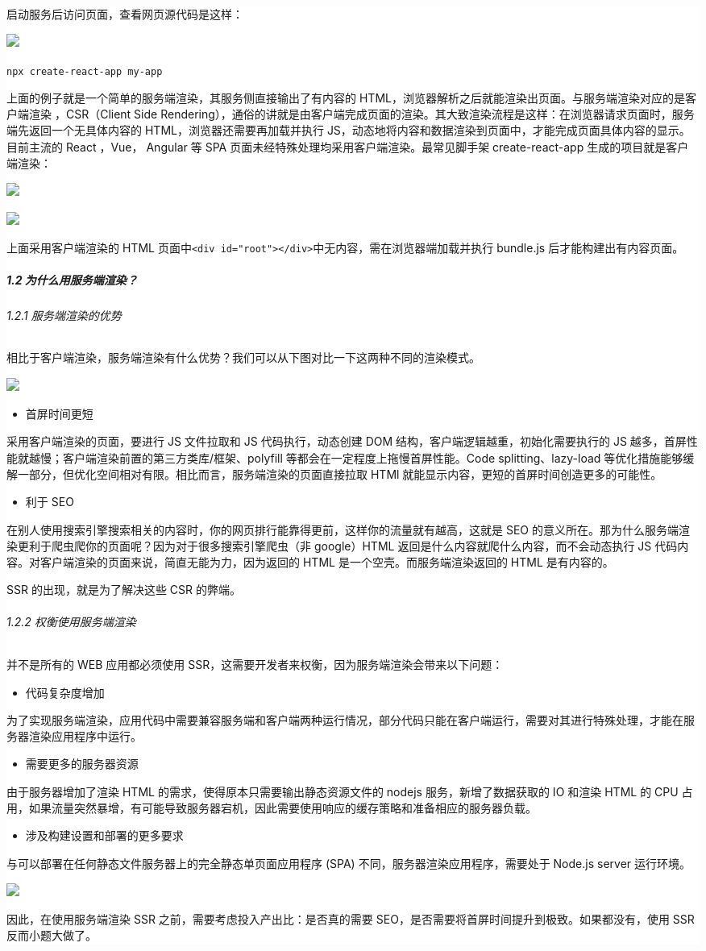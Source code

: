 启动服务后访问页面，查看网页源代码是这样：

![](https://mmbiz.qpic.cn/mmbiz_png/qMicvibdvl7p2r61WGRv2mrhL8wJ0GZ8z0lEScv2xzNS8CGCGATuXZCt8okhSUNQK1NKOQejsuqEPT5icNhfuYG7w/640?wx_fmt=png&wxfrom=5&wx_lazy=1&wx_co=1)

```bash
npx create-react-app my-app
```

上面的例子就是一个简单的服务端渲染，其服务侧直接输出了有内容的 HTML，浏览器解析之后就能渲染出页面。与服务端渲染对应的是客户端渲染 ，CSR（Client Side Rendering），通俗的讲就是由客户端完成页面的渲染。其大致渲染流程是这样：在浏览器请求页面时，服务端先返回一个无具体内容的 HTML，浏览器还需要再加载并执行 JS，动态地将内容和数据渲染到页面中，才能完成页面具体内容的显示。目前主流的 React ，Vue， Angular 等 SPA 页面未经特殊处理均采用客户端渲染。最常见脚手架 create-react-app 生成的项目就是客户端渲染：

![](https://mmbiz.qpic.cn/mmbiz_jpg/qMicvibdvl7p2r61WGRv2mrhL8wJ0GZ8z0kbIIcN6Q68XbT1v8P3ibBud4qFemwIqXIQo60j8kqCZl4weoo9MoicYA/640?wx_fmt=jpeg&wxfrom=5&wx_lazy=1&wx_co=1)

![](https://mmbiz.qpic.cn/mmbiz_png/qMicvibdvl7p2r61WGRv2mrhL8wJ0GZ8z0jsD3wDgESiaZAMnrknoq4EO34QWcWehJ1KiaiceUJ4c3kibuMAJwJvDFmA/640?wx_fmt=png&wxfrom=5&wx_lazy=1&wx_co=1)

上面采用客户端渲染的 HTML 页面中`<div id="root"></div>`中无内容，需在浏览器端加载并执行 bundle.js 后才能构建出有内容页面。

##### 1.2 为什么用服务端渲染？

###### 1.2.1 服务端渲染的优势

相比于客户端渲染，服务端渲染有什么优势？我们可以从下图对比一下这两种不同的渲染模式。

![](https://mmbiz.qpic.cn/mmbiz_jpg/qMicvibdvl7p2r61WGRv2mrhL8wJ0GZ8z0eb91QrrEloBrjSb6CzVziavrODy9yAdloKlmynNZFyBfSpcQLRRXFAg/640?wx_fmt=jpeg&wxfrom=5&wx_lazy=1&wx_co=1)

- 首屏时间更短

采用客户端渲染的页面，要进行 JS 文件拉取和 JS 代码执行，动态创建 DOM 结构，客户端逻辑越重，初始化需要执行的 JS 越多，首屏性能就越慢；客户端渲染前置的第三方类库/框架、polyfill 等都会在一定程度上拖慢首屏性能。Code splitting、lazy-load 等优化措施能够缓解一部分，但优化空间相对有限。相比而言，服务端渲染的页面直接拉取 HTMl 就能显示内容，更短的首屏时间创造更多的可能性。

- 利于 SEO

在别人使用搜索引擎搜索相关的内容时，你的网页排行能靠得更前，这样你的流量就有越高，这就是 SEO 的意义所在。那为什么服务端渲染更利于爬虫爬你的页面呢？因为对于很多搜索引擎爬虫（非 google）HTML 返回是什么内容就爬什么内容，而不会动态执行 JS 代码内容。对客户端渲染的页面来说，简直无能为力，因为返回的 HTML 是一个空壳。而服务端渲染返回的 HTML 是有内容的。

SSR 的出现，就是为了解决这些 CSR 的弊端。

###### 1.2.2 权衡使用服务端渲染

并不是所有的 WEB 应用都必须使用 SSR，这需要开发者来权衡，因为服务端渲染会带来以下问题：

- 代码复杂度增加

为了实现服务端渲染，应用代码中需要兼容服务端和客户端两种运行情况，部分代码只能在客户端运行，需要对其进行特殊处理，才能在服务器渲染应用程序中运行。

- 需要更多的服务器资源

由于服务器增加了渲染 HTML 的需求，使得原本只需要输出静态资源文件的 nodejs 服务，新增了数据获取的 IO 和渲染 HTML 的 CPU 占用，如果流量突然暴增，有可能导致服务器宕机，因此需要使用响应的缓存策略和准备相应的服务器负载。

- 涉及构建设置和部署的更多要求

与可以部署在任何静态文件服务器上的完全静态单页面应用程序 (SPA) 不同，服务器渲染应用程序，需要处于 Node.js server 运行环境。

![](https://mmbiz.qpic.cn/mmbiz_png/qMicvibdvl7p2r61WGRv2mrhL8wJ0GZ8z0Qj2FsmVRpJ4Uo4GRFYA8RMCwekIIl9UicKBRgcjcqIcXnmeJfe2xxPg/640?wx_fmt=png&wxfrom=5&wx_lazy=1&wx_co=1)

因此，在使用服务端渲染 SSR 之前，需要考虑投入产出比：是否真的需要 SEO，是否需要将首屏时间提升到极致。如果都没有，使用 SSR 反而小题大做了。

